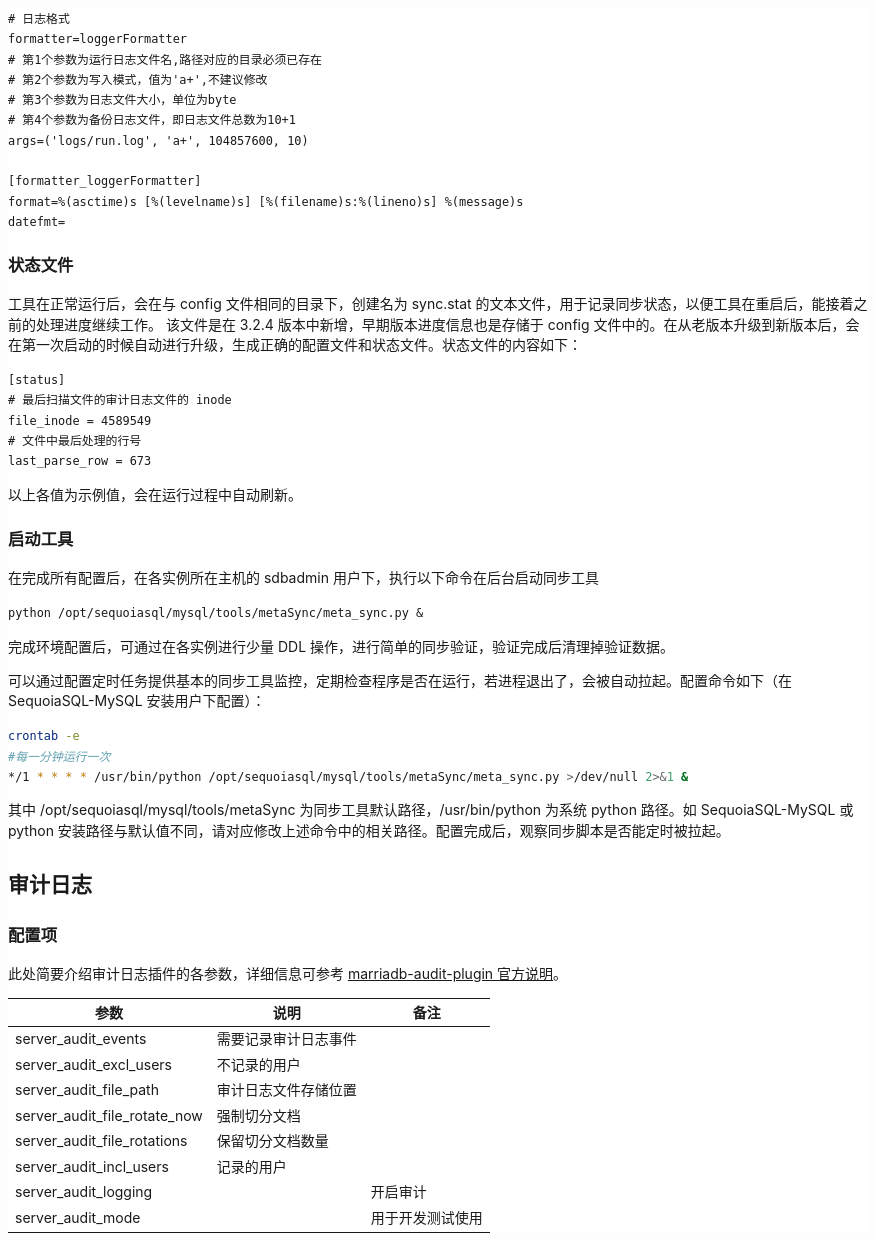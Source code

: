 ```
# 日志格式
formatter=loggerFormatter
# 第1个参数为运行日志文件名,路径对应的目录必须已存在
# 第2个参数为写入模式，值为'a+',不建议修改
# 第3个参数为日志文件大小，单位为byte
# 第4个参数为备份日志文件，即日志文件总数为10+1
args=('logs/run.log', 'a+', 104857600, 10)

[formatter_loggerFormatter]
format=%(asctime)s [%(levelname)s] [%(filename)s:%(lineno)s] %(message)s
datefmt=

```
### 状态文件
工具在正常运行后，会在与 config 文件相同的目录下，创建名为 sync.stat 的文本文件，用于记录同步状态，以便工具在重启后，能接着之前的处理进度继续工作。
该文件是在 3.2.4 版本中新增，早期版本进度信息也是存储于 config 文件中的。在从老版本升级到新版本后，会在第一次启动的时候自动进行升级，生成正确的配置文件和状态文件。状态文件的内容如下：
```
[status]
# 最后扫描文件的审计日志文件的 inode
file_inode = 4589549
# 文件中最后处理的行号
last_parse_row = 673
```
以上各值为示例值，会在运行过程中自动刷新。

### 启动工具
在完成所有配置后，在各实例所在主机的 sdbadmin 用户下，执行以下命令在后台启动同步工具
```config
python /opt/sequoiasql/mysql/tools/metaSync/meta_sync.py &
```
完成环境配置后，可通过在各实例进行少量 DDL 操作，进行简单的同步验证，验证完成后清理掉验证数据。

可以通过配置定时任务提供基本的同步工具监控，定期检查程序是否在运行，若进程退出了，会被自动拉起。配置命令如下（在 SequoiaSQL-MySQL 安装用户下配置）：
```bash
crontab -e
#每一分钟运行一次
*/1 * * * * /usr/bin/python /opt/sequoiasql/mysql/tools/metaSync/meta_sync.py >/dev/null 2>&1 &
```
其中 /opt/sequoiasql/mysql/tools/metaSync 为同步工具默认路径，/usr/bin/python 为系统 python 路径。如 SequoiaSQL-MySQL 或 python 安装路径与默认值不同，请对应修改上述命令中的相关路径。配置完成后，观察同步脚本是否能定时被拉起。

## 审计日志
### 配置项
此处简要介绍审计日志插件的各参数，详细信息可参考 [marriadb-audit-plugin 官方说明](https://mariadb.com/kb/en/library/mariadb-audit-plugin-system-variables/)。

|参数|说明|备注|
|---|---|---|
|server_audit_events|需要记录审计日志事件||
|server_audit_excl_users|不记录的用户||
|server_audit_file_path|审计日志文件存储位置||
|server_audit_file_rotate_now|强制切分文档||
|server_audit_file_rotations|保留切分文档数量||
|server_audit_incl_users|记录的用户||
|server_audit_logging||开启审计|
|server_audit_mode||用于开发测试使用|